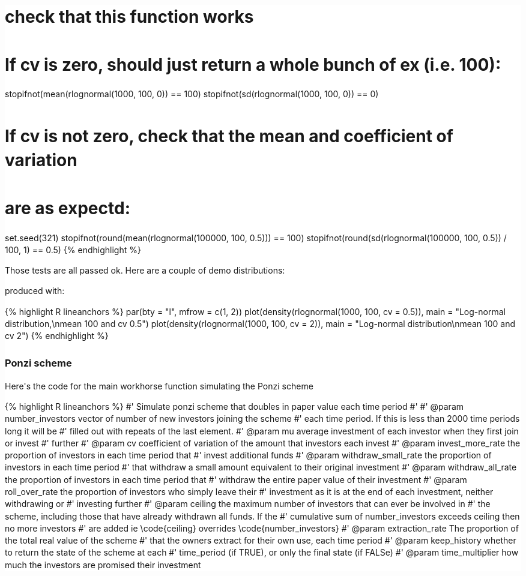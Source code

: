 # check that this function works

# If cv is zero, should just return a whole bunch of ex (i.e. 100):
stopifnot(mean(rlognormal(1000, 100, 0)) == 100)
stopifnot(sd(rlognormal(1000, 100, 0)) == 0)

# If cv is not zero, check that the mean and coefficient of variation
# are as expectd:
set.seed(321)
stopifnot(round(mean(rlognormal(100000, 100, 0.5))) == 100)
stopifnot(round(sd(rlognormal(100000, 100, 0.5)) / 100, 1) == 0.5)
{% endhighlight %}

Those tests are all passed ok. Here are a couple of demo distributions:

<object type="image/svg+xml" data='/img/0283-log-normal.svg' width='100%'><img src='/img/0283-log-normal.png' width='100%'></object>

produced with:

{% highlight R lineanchors %}
par(bty = "l", mfrow = c(1, 2))
plot(density(rlognormal(1000, 100, cv = 0.5)), 
     main = "Log-normal distribution,\nmean 100 and cv 0.5")
plot(density(rlognormal(1000, 100, cv = 2)), 
     main = "Log-normal distribution\nmean 100 and cv 2")
{% endhighlight %}

### Ponzi scheme

Here's the code for the main workhorse function simulating the Ponzi scheme

{% highlight R lineanchors %}
#' Simulate ponzi scheme that doubles in paper value each time period
#'
#' @param number_investors vector of number of new investors joining the scheme
#'   each time period. If this is less than 2000 time periods long it will be
#'   filled out with repeats of the last element.
#' @param mu average investment of each investor when they first join or invest
#'   further
#' @param cv coefficient of variation of the amount that investors each invest
#' @param invest_more_rate the proportion of investors in each time period that
#'   invest additional funds
#' @param withdraw_small_rate the proportion of investors in each time period
#'   that withdraw a small amount equivalent to their original investment
#' @param withdraw_all_rate the proportion of investors in each time period that
#'   withdraw the entire paper value of their investment
#' @param roll_over_rate the proportion of investors who simply leave their
#'   investment as it is at the end of each investment, neither withdrawing or
#'   investing further
#' @param ceiling the maximum number of investors that can ever be involved in
#'   the scheme, including those that have already withdrawn all funds. If the
#'   cumulative sum of number_investors exceeds ceiling then no more investors
#'   are added ie \code{ceiling} overrides \code{number_investors}
#' @param extraction_rate The proportion of the total real value of the scheme
#'   that the owners extract for their own use, each time period
#' @param keep_history whether to return the state of the scheme at each
#'   time_period (if TRUE), or only the final state (if FALSe)
#' @param time_multiplier how much the investors are promised their investment